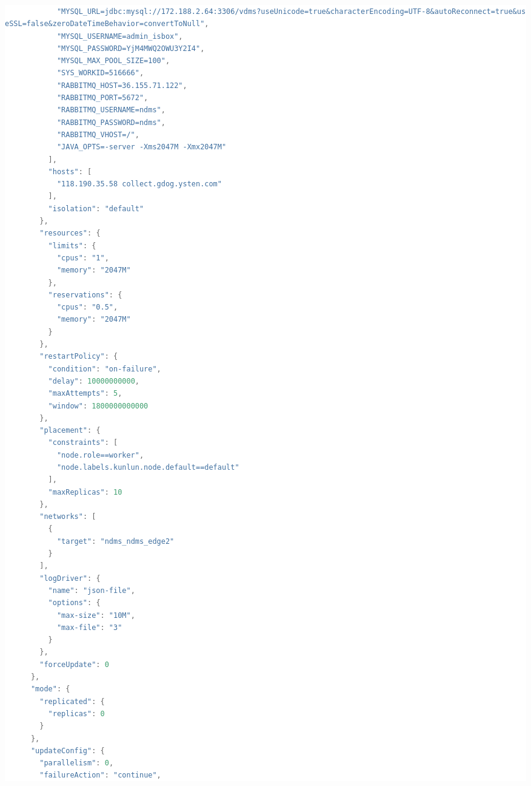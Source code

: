 ```c
            "MYSQL_URL=jdbc:mysql://172.188.2.64:3306/vdms?useUnicode=true&characterEncoding=UTF-8&autoReconnect=true&useSSL=false&zeroDateTimeBehavior=convertToNull",
            "MYSQL_USERNAME=admin_isbox",
            "MYSQL_PASSWORD=YjM4MWQ2OWU3Y2I4",
            "MYSQL_MAX_POOL_SIZE=100",
            "SYS_WORKID=516666",
            "RABBITMQ_HOST=36.155.71.122",
            "RABBITMQ_PORT=5672",
            "RABBITMQ_USERNAME=ndms",
            "RABBITMQ_PASSWORD=ndms",
            "RABBITMQ_VHOST=/",
            "JAVA_OPTS=-server -Xms2047M -Xmx2047M"
          ],
          "hosts": [
            "118.190.35.58 collect.gdog.ysten.com"
          ],
          "isolation": "default"
        },
        "resources": {
          "limits": {
            "cpus": "1",
            "memory": "2047M"
          },
          "reservations": {
            "cpus": "0.5",
            "memory": "2047M"
          }
        },
        "restartPolicy": {
          "condition": "on-failure",
          "delay": 10000000000,
          "maxAttempts": 5,
          "window": 1800000000000
        },
        "placement": {
          "constraints": [
            "node.role==worker",
            "node.labels.kunlun.node.default==default"
          ],
          "maxReplicas": 10
        },
        "networks": [
          {
            "target": "ndms_ndms_edge2"
          }
        ],
        "logDriver": {
          "name": "json-file",
          "options": {
            "max-size": "10M",
            "max-file": "3"
          }
        },
        "forceUpdate": 0
      },
      "mode": {
        "replicated": {
          "replicas": 0
        }
      },
      "updateConfig": {
        "parallelism": 0,
        "failureAction": "continue",
```